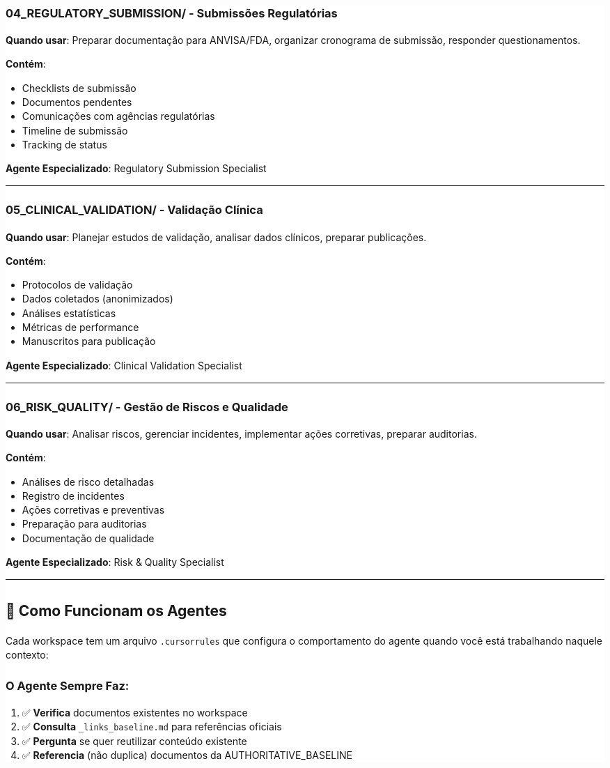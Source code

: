 
### 04_REGULATORY_SUBMISSION/ - Submissões Regulatórias
**Quando usar**: Preparar documentação para ANVISA/FDA, organizar cronograma de submissão, responder questionamentos.

**Contém**:
- Checklists de submissão
- Documentos pendentes
- Comunicações com agências regulatórias
- Timeline de submissão
- Tracking de status

**Agente Especializado**: Regulatory Submission Specialist

---

### 05_CLINICAL_VALIDATION/ - Validação Clínica
**Quando usar**: Planejar estudos de validação, analisar dados clínicos, preparar publicações.

**Contém**:
- Protocolos de validação
- Dados coletados (anonimizados)
- Análises estatísticas
- Métricas de performance
- Manuscritos para publicação

**Agente Especializado**: Clinical Validation Specialist

---

### 06_RISK_QUALITY/ - Gestão de Riscos e Qualidade
**Quando usar**: Analisar riscos, gerenciar incidentes, implementar ações corretivas, preparar auditorias.

**Contém**:
- Análises de risco detalhadas
- Registro de incidentes
- Ações corretivas e preventivas
- Preparação para auditorias
- Documentação de qualidade

**Agente Especializado**: Risk & Quality Specialist

---

## 🤖 Como Funcionam os Agentes

Cada workspace tem um arquivo `.cursorrules` que configura o comportamento do agente quando você está trabalhando naquele contexto:

### O Agente Sempre Faz:
1. ✅ **Verifica** documentos existentes no workspace
2. ✅ **Consulta** `_links_baseline.md` para referências oficiais
3. ✅ **Pergunta** se quer reutilizar conteúdo existente
4. ✅ **Referencia** (não duplica) documentos da AUTHORITATIVE_BASELINE
